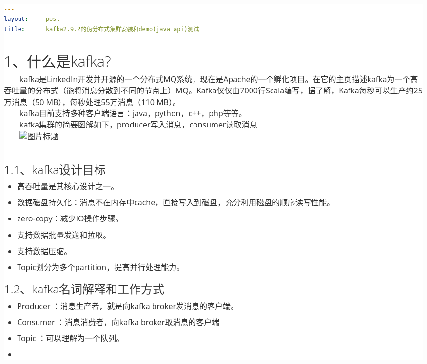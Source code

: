```yaml
---
layout:     post
title:      kafka2.9.2的伪分布式集群安装和demo(java api)测试
---
```

<div id="article_content" class="article_content clearfix csdn-tracking-statistics" data-pid="blog" data-mod="popu_307" data-dsm="post">
								            <link rel="stylesheet" href="https://csdnimg.cn/release/phoenix/template/css/ck_htmledit_views-f76675cdea.css">
						<div class="htmledit_views" id="content_views">
                
<h1 id="title-1" style="font-family:'Open Sans','Helvetica Neue',Arial,'Hiragino Sans GB','Microsoft YaHei','WenQuanYi Micro Hei',sans-serif; font-size:30px; margin:20px 0px 10px; line-height:1.1; color:rgb(51,51,51); word-wrap:break-word; font-weight:300!important">
1、什么是kafka?</h1>
<p style="font-family:'Open Sans','Helvetica Neue',Arial,'Hiragino Sans GB','Microsoft YaHei','WenQuanYi Micro Hei',sans-serif; font-size:16px; margin-top:0px; margin-bottom:10px; word-wrap:break-word; color:rgb(51,51,51)">
　　kafka是LinkedIn开发并开源的一个分布式MQ系统，现在是Apache的一个孵化项目。在它的主页描述kafka为一个高吞吐量的分布式（能将消息分散到不同的节点上）MQ。Kafka仅仅由7000行Scala编写，据了解，Kafka每秒可以生产约25万消息（50 MB），每秒处理55万消息（110 MB）。 <br style="word-wrap:break-word">
　　kafka目前支持多种客户端语言：java，python，c++，php等等。 <br style="word-wrap:break-word">
　　kafka集群的简要图解如下，producer写入消息，consumer读取消息 <br style="word-wrap:break-word">
　　<img src="http://o6y6ob8ky.bkt.clouddn.com/kafka-1.png-1" alt="图片标题" title="" style="border:0px; vertical-align:middle; word-wrap:break-word; max-width:100%"> <br style="word-wrap:break-word">
　　</p>
<h2 id="title-2" style="font-family:'Open Sans','Helvetica Neue',Arial,'Hiragino Sans GB','Microsoft YaHei','WenQuanYi Micro Hei',sans-serif; font-size:24px; line-height:1.1; color:rgb(51,51,51); margin-top:20px; margin-bottom:10px; word-wrap:break-word; font-weight:300!important">
1.1、kafka设计目标</h2>
<ul style="font-family:'Open Sans','Helvetica Neue',Arial,'Hiragino Sans GB','Microsoft YaHei','WenQuanYi Micro Hei',sans-serif; font-size:16px; margin-top:0px; margin-bottom:10px; word-wrap:break-word; color:rgb(51,51,51)">
<li style="word-wrap:break-word">
<p style="margin-top:0px; margin-bottom:10px; word-wrap:break-word">高吞吐量是其核心设计之一。</p>
</li><li style="word-wrap:break-word">
<p style="margin-top:0px; margin-bottom:10px; word-wrap:break-word">数据磁盘持久化：消息不在内存中cache，直接写入到磁盘，充分利用磁盘的顺序读写性能。</p>
</li><li style="word-wrap:break-word">
<p style="margin-top:0px; margin-bottom:10px; word-wrap:break-word">zero-copy：减少IO操作步骤。</p>
</li><li style="word-wrap:break-word">
<p style="margin-top:0px; margin-bottom:10px; word-wrap:break-word">支持数据批量发送和拉取。</p>
</li><li style="word-wrap:break-word">
<p style="margin-top:0px; margin-bottom:10px; word-wrap:break-word">支持数据压缩。</p>
</li><li style="word-wrap:break-word">
<p style="margin-top:0px; margin-bottom:10px; word-wrap:break-word">Topic划分为多个partition，提高并行处理能力。</p>
</li></ul>
<h2 id="title-3" style="font-family:'Open Sans','Helvetica Neue',Arial,'Hiragino Sans GB','Microsoft YaHei','WenQuanYi Micro Hei',sans-serif; font-size:24px; line-height:1.1; color:rgb(51,51,51); margin-top:20px; margin-bottom:10px; word-wrap:break-word; font-weight:300!important">
1.2、kafka名词解释和工作方式</h2>
<ul style="font-family:'Open Sans','Helvetica Neue',Arial,'Hiragino Sans GB','Microsoft YaHei','WenQuanYi Micro Hei',sans-serif; font-size:16px; margin-top:0px; margin-bottom:10px; word-wrap:break-word; color:rgb(51,51,51)">
<li style="word-wrap:break-word">
<p style="margin-top:0px; margin-bottom:10px; word-wrap:break-word">Producer ：消息生产者，就是向kafka broker发消息的客户端。</p>
</li><li style="word-wrap:break-word">
<p style="margin-top:0px; margin-bottom:10px; word-wrap:break-word">Consumer ：消息消费者，向kafka broker取消息的客户端</p>
</li><li style="word-wrap:break-word">
<p style="margin-top:0px; margin-bottom:10px; word-wrap:break-word">Topic ：可以理解为一个队列。</p>
</li><li style="word-wrap:break-word">